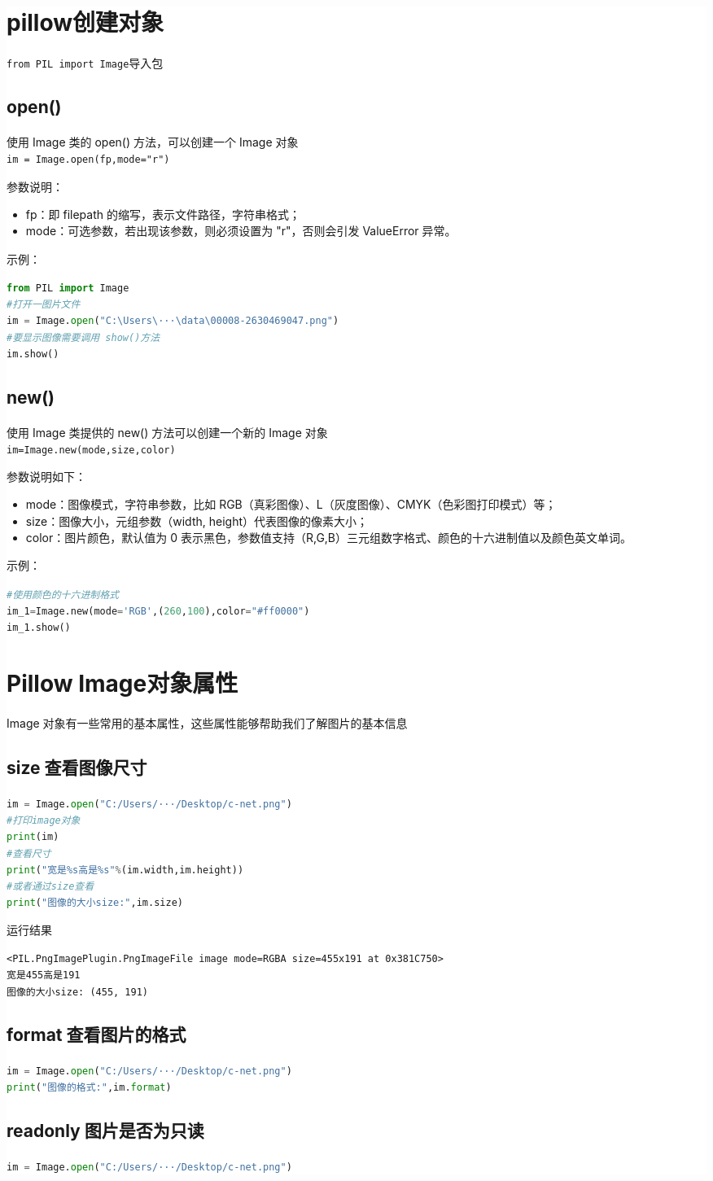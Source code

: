 # pillow创建对象
`from PIL import Image`导入包
## open()
使用 Image 类的 open() 方法，可以创建一个 Image 对象  
`im = Image.open(fp,mode="r")`

参数说明：  
- fp：即 filepath 的缩写，表示文件路径，字符串格式；
- mode：可选参数，若出现该参数，则必须设置为 "r"，否则会引发 ValueError 异常。

示例：
```python
from PIL import Image
#打开一图片文件
im = Image.open("C:\Users\···\data\00008-2630469047.png")
#要显示图像需要调用 show()方法
im.show()
```
## new()
使用 Image 类提供的 new() 方法可以创建一个新的 Image 对象  
`im=Image.new(mode,size,color)`

参数说明如下：  
- mode：图像模式，字符串参数，比如 RGB（真彩图像）、L（灰度图像）、CMYK（色彩图打印模式）等；
- size：图像大小，元组参数（width, height）代表图像的像素大小；
- color：图片颜色，默认值为 0 表示黑色，参数值支持（R,G,B）三元组数字格式、颜色的十六进制值以及颜色英文单词。

示例：
```python
#使用颜色的十六进制格式
im_1=Image.new(mode='RGB',(260,100),color="#ff0000")
im_1.show()
```
# Pillow Image对象属性
Image 对象有一些常用的基本属性，这些属性能够帮助我们了解图片的基本信息
## size 查看图像尺寸
```python
im = Image.open("C:/Users/···/Desktop/c-net.png")
#打印image对象
print(im)
#查看尺寸
print("宽是%s高是%s"%(im.width,im.height))
#或者通过size查看
print("图像的大小size:",im.size)
```
运行结果
```
<PIL.PngImagePlugin.PngImageFile image mode=RGBA size=455x191 at 0x381C750>
宽是455高是191
图像的大小size: (455, 191)
```
##  format 查看图片的格式
```python
im = Image.open("C:/Users/···/Desktop/c-net.png")
print("图像的格式:",im.format)
```
## readonly 图片是否为只读
```python
im = Image.open("C:/Users/···/Desktop/c-net.png")
```